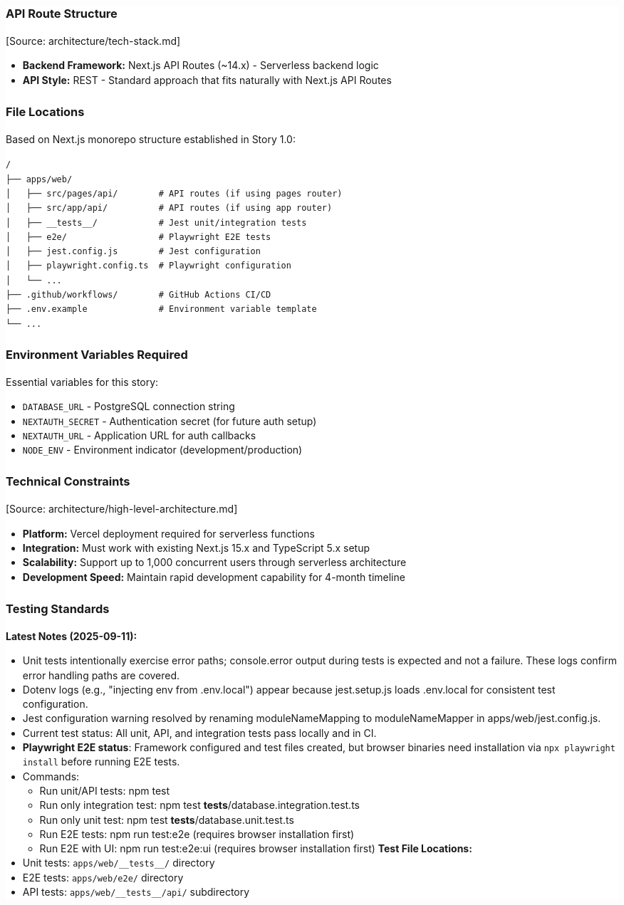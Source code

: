 ### API Route Structure
[Source: architecture/tech-stack.md]
- **Backend Framework:** Next.js API Routes (~14.x) - Serverless backend logic
- **API Style:** REST - Standard approach that fits naturally with Next.js API Routes

### File Locations
Based on Next.js monorepo structure established in Story 1.0:
```
/
├── apps/web/
│   ├── src/pages/api/        # API routes (if using pages router)
│   ├── src/app/api/          # API routes (if using app router)
│   ├── __tests__/            # Jest unit/integration tests
│   ├── e2e/                  # Playwright E2E tests
│   ├── jest.config.js        # Jest configuration
│   ├── playwright.config.ts  # Playwright configuration
│   └── ...
├── .github/workflows/        # GitHub Actions CI/CD
├── .env.example              # Environment variable template
└── ...
```

### Environment Variables Required
Essential variables for this story:
- `DATABASE_URL` - PostgreSQL connection string
- `NEXTAUTH_SECRET` - Authentication secret (for future auth setup)
- `NEXTAUTH_URL` - Application URL for auth callbacks
- `NODE_ENV` - Environment indicator (development/production)

### Technical Constraints
[Source: architecture/high-level-architecture.md]
- **Platform:** Vercel deployment required for serverless functions
- **Integration:** Must work with existing Next.js 15.x and TypeScript 5.x setup
- **Scalability:** Support up to 1,000 concurrent users through serverless architecture
- **Development Speed:** Maintain rapid development capability for 4-month timeline

### Testing Standards
**Latest Notes (2025-09-11):**
- Unit tests intentionally exercise error paths; console.error output during tests is expected and not a failure. These logs confirm error handling paths are covered.
- Dotenv logs (e.g., "injecting env from .env.local") appear because jest.setup.js loads .env.local for consistent test configuration.
- Jest configuration warning resolved by renaming moduleNameMapping to moduleNameMapper in apps/web/jest.config.js.
- Current test status: All unit, API, and integration tests pass locally and in CI.
- **Playwright E2E status**: Framework configured and test files created, but browser binaries need installation via `npx playwright install` before running E2E tests.
- Commands:
  - Run unit/API tests: npm test
  - Run only integration test: npm test __tests__/database.integration.test.ts
  - Run only unit test: npm test __tests__/database.unit.test.ts
  - Run E2E tests: npm run test:e2e (requires browser installation first)
  - Run E2E with UI: npm run test:e2e:ui (requires browser installation first)
**Test File Locations:**
- Unit tests: `apps/web/__tests__/` directory
- E2E tests: `apps/web/e2e/` directory
- API tests: `apps/web/__tests__/api/` subdirectory
